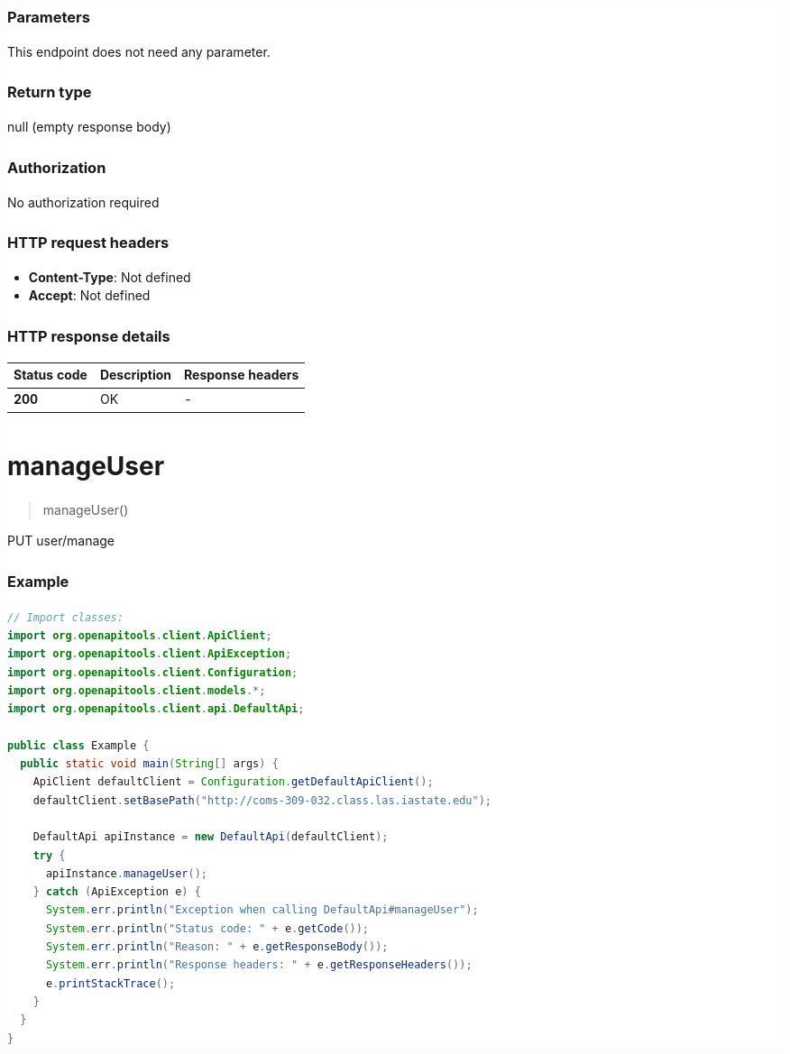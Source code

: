 ### Parameters
This endpoint does not need any parameter.

### Return type

null (empty response body)

### Authorization

No authorization required

### HTTP request headers

 - **Content-Type**: Not defined
 - **Accept**: Not defined

### HTTP response details
| Status code | Description | Response headers |
|-------------|-------------|------------------|
**200** | OK |  -  |

<a name="manageUser"></a>
# **manageUser**
> manageUser()

PUT user/manage

### Example
```java
// Import classes:
import org.openapitools.client.ApiClient;
import org.openapitools.client.ApiException;
import org.openapitools.client.Configuration;
import org.openapitools.client.models.*;
import org.openapitools.client.api.DefaultApi;

public class Example {
  public static void main(String[] args) {
    ApiClient defaultClient = Configuration.getDefaultApiClient();
    defaultClient.setBasePath("http://coms-309-032.class.las.iastate.edu");

    DefaultApi apiInstance = new DefaultApi(defaultClient);
    try {
      apiInstance.manageUser();
    } catch (ApiException e) {
      System.err.println("Exception when calling DefaultApi#manageUser");
      System.err.println("Status code: " + e.getCode());
      System.err.println("Reason: " + e.getResponseBody());
      System.err.println("Response headers: " + e.getResponseHeaders());
      e.printStackTrace();
    }
  }
}
```
